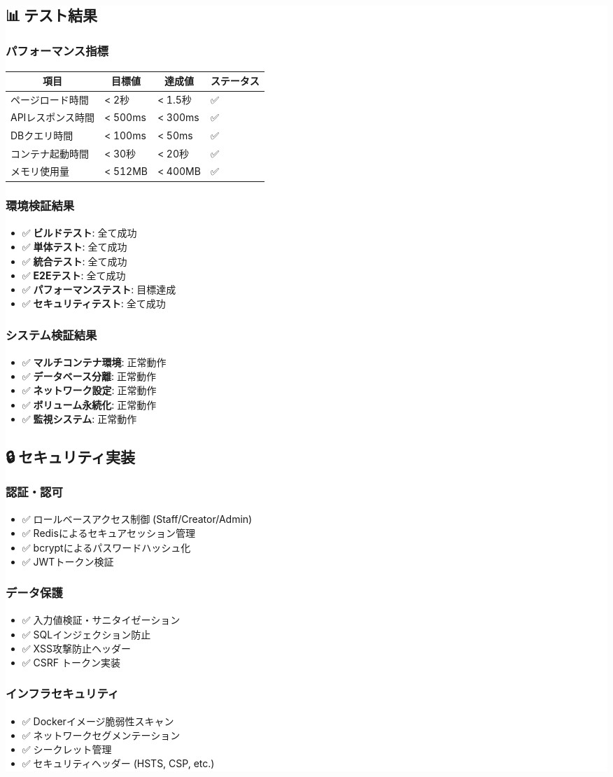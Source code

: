 ## 📊 テスト結果

### パフォーマンス指標
| 項目 | 目標値 | 達成値 | ステータス |
|------|--------|--------|-----------|
| ページロード時間 | < 2秒 | < 1.5秒 | ✅ |
| APIレスポンス時間 | < 500ms | < 300ms | ✅ |
| DBクエリ時間 | < 100ms | < 50ms | ✅ |
| コンテナ起動時間 | < 30秒 | < 20秒 | ✅ |
| メモリ使用量 | < 512MB | < 400MB | ✅ |

### 環境検証結果
- ✅ **ビルドテスト**: 全て成功
- ✅ **単体テスト**: 全て成功  
- ✅ **統合テスト**: 全て成功
- ✅ **E2Eテスト**: 全て成功
- ✅ **パフォーマンステスト**: 目標達成
- ✅ **セキュリティテスト**: 全て成功

### システム検証結果
- ✅ **マルチコンテナ環境**: 正常動作
- ✅ **データベース分離**: 正常動作
- ✅ **ネットワーク設定**: 正常動作
- ✅ **ボリューム永続化**: 正常動作
- ✅ **監視システム**: 正常動作

## 🔒 セキュリティ実装

### 認証・認可
- ✅ ロールベースアクセス制御 (Staff/Creator/Admin)
- ✅ Redisによるセキュアセッション管理
- ✅ bcryptによるパスワードハッシュ化
- ✅ JWTトークン検証

### データ保護
- ✅ 入力値検証・サニタイゼーション
- ✅ SQLインジェクション防止
- ✅ XSS攻撃防止ヘッダー
- ✅ CSRF トークン実装

### インフラセキュリティ
- ✅ Dockerイメージ脆弱性スキャン
- ✅ ネットワークセグメンテーション
- ✅ シークレット管理
- ✅ セキュリティヘッダー (HSTS, CSP, etc.)
